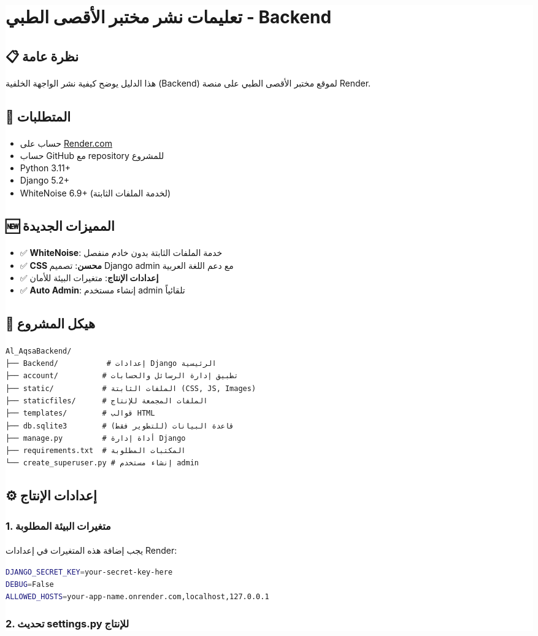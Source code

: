 # تعليمات نشر مختبر الأقصى الطبي - Backend

## 📋 نظرة عامة

هذا الدليل يوضح كيفية نشر الواجهة الخلفية (Backend) لموقع مختبر الأقصى الطبي على منصة Render.

## 🚀 المتطلبات

- حساب على [Render.com](https://render.com)
- حساب GitHub مع repository للمشروع
- Python 3.11+
- Django 5.2+
- WhiteNoise 6.9+ (لخدمة الملفات الثابتة)

## 🆕 المميزات الجديدة

- ✅ **WhiteNoise**: خدمة الملفات الثابتة بدون خادم منفصل
- ✅ **CSS محسن**: تصميم Django admin مع دعم اللغة العربية  
- ✅ **إعدادات الإنتاج**: متغيرات البيئة للأمان
- ✅ **Auto Admin**: إنشاء مستخدم admin تلقائياً

## 📁 هيكل المشروع

```
Al_AqsaBackend/
├── Backend/           # إعدادات Django الرئيسية
├── account/          # تطبيق إدارة الرسائل والحسابات
├── static/           # الملفات الثابتة (CSS, JS, Images)
├── staticfiles/      # الملفات المجمعة للإنتاج
├── templates/        # قوالب HTML
├── db.sqlite3        # قاعدة البيانات (للتطوير فقط)
├── manage.py         # أداة إدارة Django
├── requirements.txt  # المكتبات المطلوبة
└── create_superuser.py # إنشاء مستخدم admin
```

## ⚙️ إعدادات الإنتاج

### 1. متغيرات البيئة المطلوبة

يجب إضافة هذه المتغيرات في إعدادات Render:

```bash
DJANGO_SECRET_KEY=your-secret-key-here
DEBUG=False
ALLOWED_HOSTS=your-app-name.onrender.com,localhost,127.0.0.1
```

### 2. تحديث settings.py للإنتاج
